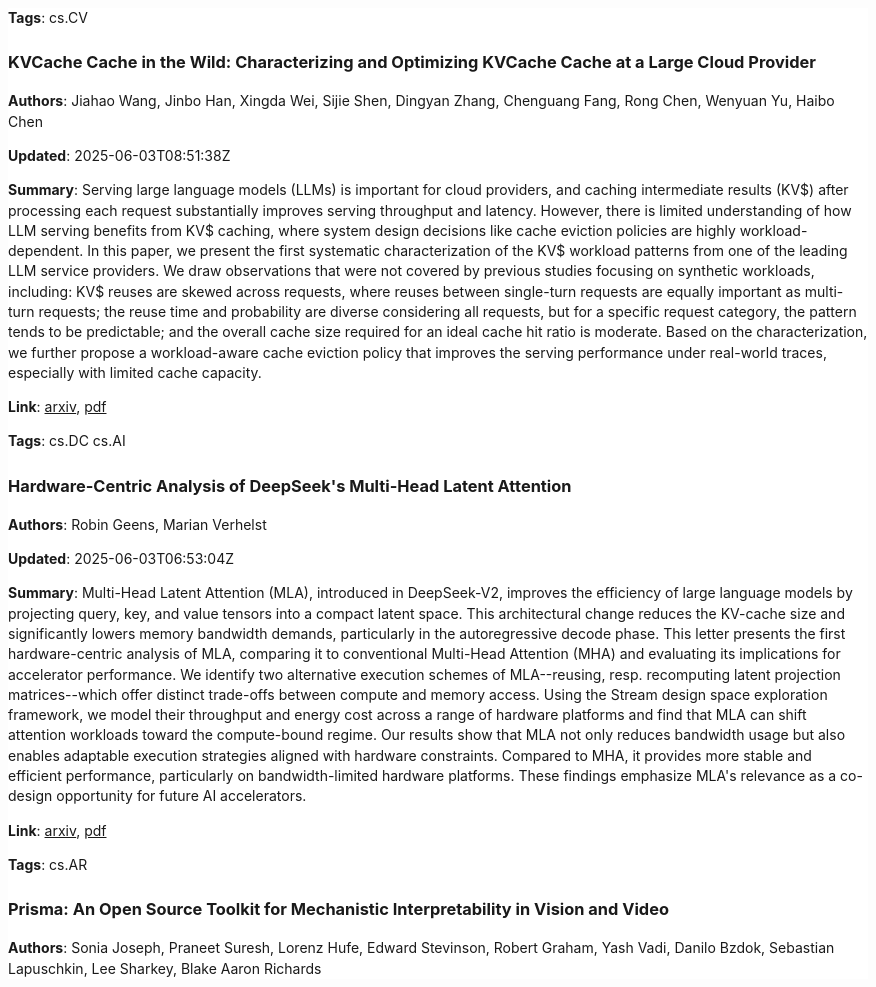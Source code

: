 **Tags**: cs.CV 



### KVCache Cache in the Wild: Characterizing and Optimizing KVCache Cache   at a Large Cloud Provider
**Authors**: Jiahao Wang, Jinbo Han, Xingda Wei, Sijie Shen, Dingyan Zhang, Chenguang Fang, Rong Chen, Wenyuan Yu, Haibo Chen

**Updated**: 2025-06-03T08:51:38Z

**Summary**: Serving large language models (LLMs) is important for cloud providers, and caching intermediate results (KV\$) after processing each request substantially improves serving throughput and latency. However, there is limited understanding of how LLM serving benefits from KV\$ caching, where system design decisions like cache eviction policies are highly workload-dependent. In this paper, we present the first systematic characterization of the KV\$ workload patterns from one of the leading LLM service providers. We draw observations that were not covered by previous studies focusing on synthetic workloads, including: KV\$ reuses are skewed across requests, where reuses between single-turn requests are equally important as multi-turn requests; the reuse time and probability are diverse considering all requests, but for a specific request category, the pattern tends to be predictable; and the overall cache size required for an ideal cache hit ratio is moderate. Based on the characterization, we further propose a workload-aware cache eviction policy that improves the serving performance under real-world traces, especially with limited cache capacity.

**Link**: [arxiv](http://arxiv.org/abs/2506.02634v1),  [pdf](http://arxiv.org/pdf/2506.02634v1)

**Tags**: cs.DC cs.AI 



### Hardware-Centric Analysis of DeepSeek's Multi-Head Latent Attention
**Authors**: Robin Geens, Marian Verhelst

**Updated**: 2025-06-03T06:53:04Z

**Summary**: Multi-Head Latent Attention (MLA), introduced in DeepSeek-V2, improves the efficiency of large language models by projecting query, key, and value tensors into a compact latent space. This architectural change reduces the KV-cache size and significantly lowers memory bandwidth demands, particularly in the autoregressive decode phase. This letter presents the first hardware-centric analysis of MLA, comparing it to conventional Multi-Head Attention (MHA) and evaluating its implications for accelerator performance. We identify two alternative execution schemes of MLA--reusing, resp. recomputing latent projection matrices--which offer distinct trade-offs between compute and memory access. Using the Stream design space exploration framework, we model their throughput and energy cost across a range of hardware platforms and find that MLA can shift attention workloads toward the compute-bound regime.   Our results show that MLA not only reduces bandwidth usage but also enables adaptable execution strategies aligned with hardware constraints. Compared to MHA, it provides more stable and efficient performance, particularly on bandwidth-limited hardware platforms. These findings emphasize MLA's relevance as a co-design opportunity for future AI accelerators.

**Link**: [arxiv](http://arxiv.org/abs/2506.02523v1),  [pdf](http://arxiv.org/pdf/2506.02523v1)

**Tags**: cs.AR 



### Prisma: An Open Source Toolkit for Mechanistic Interpretability in   Vision and Video
**Authors**: Sonia Joseph, Praneet Suresh, Lorenz Hufe, Edward Stevinson, Robert Graham, Yash Vadi, Danilo Bzdok, Sebastian Lapuschkin, Lee Sharkey, Blake Aaron Richards
